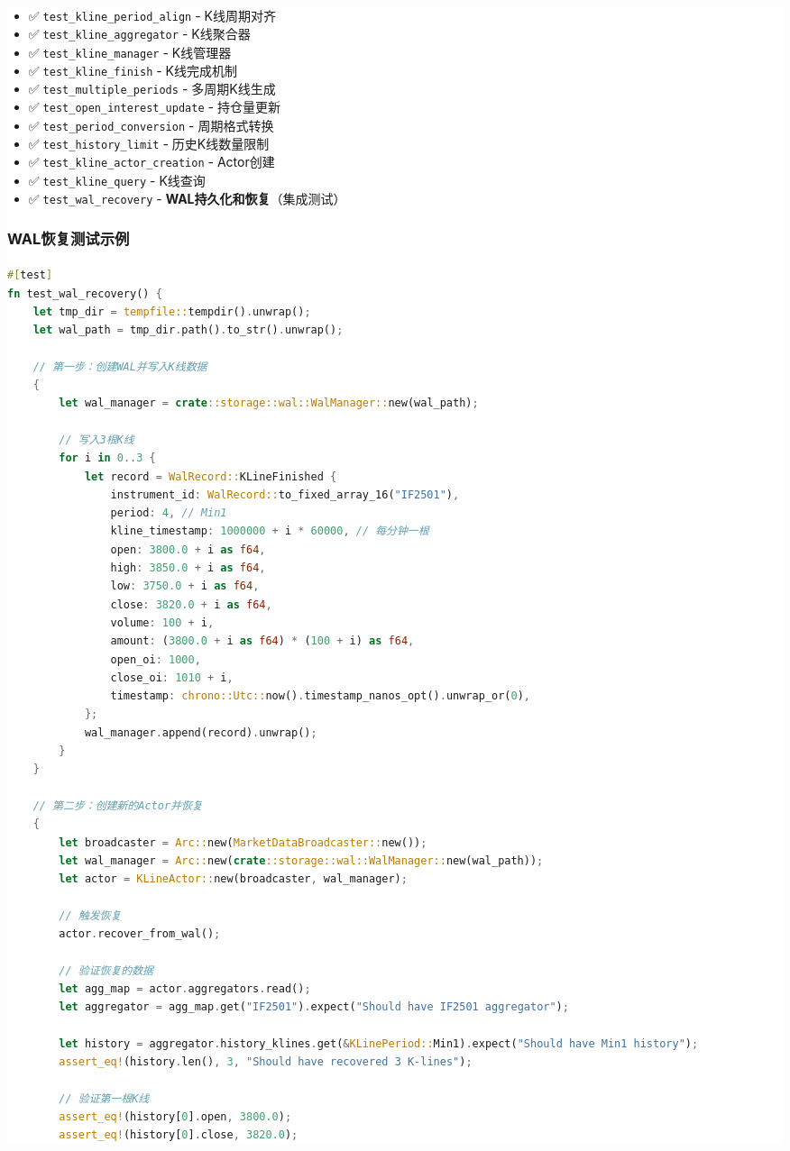 - ✅ `test_kline_period_align` - K线周期对齐
- ✅ `test_kline_aggregator` - K线聚合器
- ✅ `test_kline_manager` - K线管理器
- ✅ `test_kline_finish` - K线完成机制
- ✅ `test_multiple_periods` - 多周期K线生成
- ✅ `test_open_interest_update` - 持仓量更新
- ✅ `test_period_conversion` - 周期格式转换
- ✅ `test_history_limit` - 历史K线数量限制
- ✅ `test_kline_actor_creation` - Actor创建
- ✅ `test_kline_query` - K线查询
- ✅ `test_wal_recovery` - **WAL持久化和恢复**（集成测试）

### WAL恢复测试示例

```rust
#[test]
fn test_wal_recovery() {
    let tmp_dir = tempfile::tempdir().unwrap();
    let wal_path = tmp_dir.path().to_str().unwrap();

    // 第一步：创建WAL并写入K线数据
    {
        let wal_manager = crate::storage::wal::WalManager::new(wal_path);

        // 写入3根K线
        for i in 0..3 {
            let record = WalRecord::KLineFinished {
                instrument_id: WalRecord::to_fixed_array_16("IF2501"),
                period: 4, // Min1
                kline_timestamp: 1000000 + i * 60000, // 每分钟一根
                open: 3800.0 + i as f64,
                high: 3850.0 + i as f64,
                low: 3750.0 + i as f64,
                close: 3820.0 + i as f64,
                volume: 100 + i,
                amount: (3800.0 + i as f64) * (100 + i) as f64,
                open_oi: 1000,
                close_oi: 1010 + i,
                timestamp: chrono::Utc::now().timestamp_nanos_opt().unwrap_or(0),
            };
            wal_manager.append(record).unwrap();
        }
    }

    // 第二步：创建新的Actor并恢复
    {
        let broadcaster = Arc::new(MarketDataBroadcaster::new());
        let wal_manager = Arc::new(crate::storage::wal::WalManager::new(wal_path));
        let actor = KLineActor::new(broadcaster, wal_manager);

        // 触发恢复
        actor.recover_from_wal();

        // 验证恢复的数据
        let agg_map = actor.aggregators.read();
        let aggregator = agg_map.get("IF2501").expect("Should have IF2501 aggregator");

        let history = aggregator.history_klines.get(&KLinePeriod::Min1).expect("Should have Min1 history");
        assert_eq!(history.len(), 3, "Should have recovered 3 K-lines");

        // 验证第一根K线
        assert_eq!(history[0].open, 3800.0);
        assert_eq!(history[0].close, 3820.0);
```